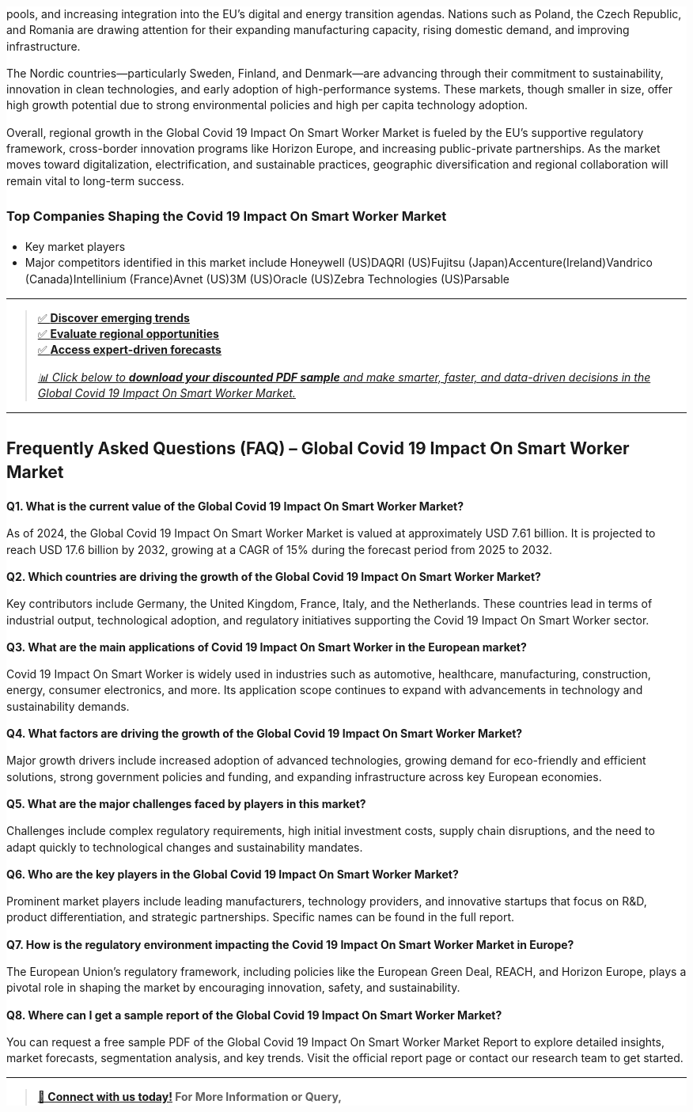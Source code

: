 pools, and increasing integration into the EU&rsquo;s digital and energy transition agendas. Nations such as Poland, the Czech Republic, and Romania are drawing attention for their expanding manufacturing capacity, rising domestic demand, and improving infrastructure.</p><p>The Nordic countries&mdash;particularly Sweden, Finland, and Denmark&mdash;are advancing through their commitment to sustainability, innovation in clean technologies, and early adoption of high-performance systems. These markets, though smaller in size, offer high growth potential due to strong environmental policies and high per capita technology adoption.</p><p>Overall, regional growth in the Global Covid 19 Impact On Smart Worker Market is fueled by the EU&rsquo;s supportive regulatory framework, cross-border innovation programs like Horizon Europe, and increasing public-private partnerships. As the market moves toward digitalization, electrification, and sustainable practices, geographic diversification and regional collaboration will remain vital to long-term success.</p><p><h3>Top Companies Shaping the Covid 19 Impact On Smart Worker Market </h3><ul><li>Key market players</li><li>Major competitors identified in this market include Honeywell (US)DAQRI (US)Fujitsu (Japan)Accenture(Ireland)Vandrico (Canada)Intellinium (France)Avnet (US)3M (US)Oracle (US)Zebra Technologies (US)Parsable</li></ul></p><hr /><blockquote><p><a href="https://www.marketresearchintellect.com/ask-for-discount/?rid=544918&amp;amp;utm_source=Github-R&amp;amp;utm_medium=019">✅ <strong data-start="617" data-end="645">Discover emerging trends</strong></a><br data-start="645" data-end="648" /><a href="https://www.marketresearchintellect.com/ask-for-discount/?rid=544918&amp;amp;utm_source=Github-R&amp;amp;utm_medium=019"> ✅ <strong data-start="650" data-end="685">Evaluate regional opportunities</strong></a><br data-start="685" data-end="688" /><a href="https://www.marketresearchintellect.com/ask-for-discount/?rid=544918&amp;amp;utm_source=Github-R&amp;amp;utm_medium=019"> ✅ <strong data-start="690" data-end="724">Access expert-driven forecasts</strong></a></p><p class="" data-start="728" data-end="864"><em><a href="https://www.marketresearchintellect.com/ask-for-discount/?rid=544918&amp;amp;utm_source=Github-R&amp;amp;utm_medium=019">📊 Click below to <strong data-start="746" data-end="785">download your discounted PDF sample</strong> and make smarter, faster, and data-driven decisions in the Global Covid 19 Impact On Smart Worker Market.</a></em></p></blockquote><hr /><h2>Frequently Asked Questions (FAQ) &ndash; Global Covid 19 Impact On Smart Worker Market</h2><p><strong>Q1. What is the current value of the Global Covid 19 Impact On Smart Worker Market?</strong></p><p>As of 2024, the Global Covid 19 Impact On Smart Worker Market is valued at approximately USD 7.61 billion. It is projected to reach USD 17.6 billion by 2032, growing at a CAGR of 15% during the forecast period from 2025 to 2032.</p><p><strong>Q2. Which countries are driving the growth of the Global Covid 19 Impact On Smart Worker Market?</strong></p><p>Key contributors include Germany, the United Kingdom, France, Italy, and the Netherlands. These countries lead in terms of industrial output, technological adoption, and regulatory initiatives supporting the Covid 19 Impact On Smart Worker sector.</p><p><strong>Q3. What are the main applications of Covid 19 Impact On Smart Worker in the European market?</strong></p><p>Covid 19 Impact On Smart Worker is widely used in industries such as automotive, healthcare, manufacturing, construction, energy, consumer electronics, and more. Its application scope continues to expand with advancements in technology and sustainability demands.</p><p><strong>Q4. What factors are driving the growth of the Global Covid 19 Impact On Smart Worker Market?</strong></p><p>Major growth drivers include increased adoption of advanced technologies, growing demand for eco-friendly and efficient solutions, strong government policies and funding, and expanding infrastructure across key European economies.</p><p><strong>Q5. What are the major challenges faced by players in this market?</strong></p><p>Challenges include complex regulatory requirements, high initial investment costs, supply chain disruptions, and the need to adapt quickly to technological changes and sustainability mandates.</p><p><strong>Q6. Who are the key players in the Global Covid 19 Impact On Smart Worker Market?</strong></p><p>Prominent market players include leading manufacturers, technology providers, and innovative startups that focus on R&amp;D, product differentiation, and strategic partnerships. Specific names can be found in the full report.</p><p><strong>Q7. How is the regulatory environment impacting the Covid 19 Impact On Smart Worker Market in Europe?</strong></p><p>The European Union&rsquo;s regulatory framework, including policies like the European Green Deal, REACH, and Horizon Europe, plays a pivotal role in shaping the market by encouraging innovation, safety, and sustainability.</p><p><strong>Q8. Where can I get a sample report of the Global Covid 19 Impact On Smart Worker Market?</strong></p><p>You can request a free sample PDF of the Global Covid 19 Impact On Smart Worker Market Report to explore detailed insights, market forecasts, segmentation analysis, and key trends. Visit the official report page or contact our research team to get started.</p><hr /><blockquote><p><span class="font-[700]"><strong><a href="https://www.marketresearchintellect.com/product/covid-19-impact-on-smart-worker-market-size-forecast/?utm_source=Linkedin&utm_medium=019">📩 Connect with us today!</a> For More Information or Query,